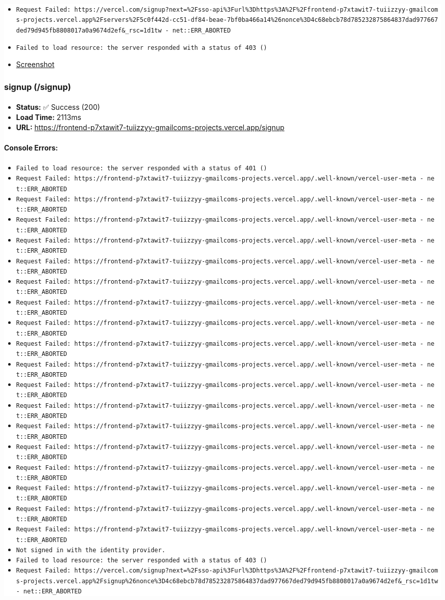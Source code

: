 - `Request Failed: https://vercel.com/signup?next=%2Fsso-api%3Furl%3Dhttps%3A%2F%2Ffrontend-p7xtawit7-tuiizzyy-gmailcoms-projects.vercel.app%2Fservers%2F5c0f442d-cc51-df84-beae-7bf0ba466a14%26nonce%3D4c68ebcb78d785232875864837dad977667ded79d945fb8808017a0a9674d2ef&_rsc=1d1tw - net::ERR_ABORTED`
- `Failed to load resource: the server responded with a status of 403 ()`


- [Screenshot](/reports/screenshots/frontend-test-2025-06-01T11-26-40.626Z/server-detail.png)


### signup (/signup)
- **Status:** ✅ Success (200)
- **Load Time:** 2113ms
- **URL:** https://frontend-p7xtawit7-tuiizzyy-gmailcoms-projects.vercel.app/signup

#### Console Errors:
- `Failed to load resource: the server responded with a status of 401 ()`
- `Request Failed: https://frontend-p7xtawit7-tuiizzyy-gmailcoms-projects.vercel.app/.well-known/vercel-user-meta - net::ERR_ABORTED`
- `Request Failed: https://frontend-p7xtawit7-tuiizzyy-gmailcoms-projects.vercel.app/.well-known/vercel-user-meta - net::ERR_ABORTED`
- `Request Failed: https://frontend-p7xtawit7-tuiizzyy-gmailcoms-projects.vercel.app/.well-known/vercel-user-meta - net::ERR_ABORTED`
- `Request Failed: https://frontend-p7xtawit7-tuiizzyy-gmailcoms-projects.vercel.app/.well-known/vercel-user-meta - net::ERR_ABORTED`
- `Request Failed: https://frontend-p7xtawit7-tuiizzyy-gmailcoms-projects.vercel.app/.well-known/vercel-user-meta - net::ERR_ABORTED`
- `Request Failed: https://frontend-p7xtawit7-tuiizzyy-gmailcoms-projects.vercel.app/.well-known/vercel-user-meta - net::ERR_ABORTED`
- `Request Failed: https://frontend-p7xtawit7-tuiizzyy-gmailcoms-projects.vercel.app/.well-known/vercel-user-meta - net::ERR_ABORTED`
- `Request Failed: https://frontend-p7xtawit7-tuiizzyy-gmailcoms-projects.vercel.app/.well-known/vercel-user-meta - net::ERR_ABORTED`
- `Request Failed: https://frontend-p7xtawit7-tuiizzyy-gmailcoms-projects.vercel.app/.well-known/vercel-user-meta - net::ERR_ABORTED`
- `Request Failed: https://frontend-p7xtawit7-tuiizzyy-gmailcoms-projects.vercel.app/.well-known/vercel-user-meta - net::ERR_ABORTED`
- `Request Failed: https://frontend-p7xtawit7-tuiizzyy-gmailcoms-projects.vercel.app/.well-known/vercel-user-meta - net::ERR_ABORTED`
- `Request Failed: https://frontend-p7xtawit7-tuiizzyy-gmailcoms-projects.vercel.app/.well-known/vercel-user-meta - net::ERR_ABORTED`
- `Request Failed: https://frontend-p7xtawit7-tuiizzyy-gmailcoms-projects.vercel.app/.well-known/vercel-user-meta - net::ERR_ABORTED`
- `Request Failed: https://frontend-p7xtawit7-tuiizzyy-gmailcoms-projects.vercel.app/.well-known/vercel-user-meta - net::ERR_ABORTED`
- `Request Failed: https://frontend-p7xtawit7-tuiizzyy-gmailcoms-projects.vercel.app/.well-known/vercel-user-meta - net::ERR_ABORTED`
- `Request Failed: https://frontend-p7xtawit7-tuiizzyy-gmailcoms-projects.vercel.app/.well-known/vercel-user-meta - net::ERR_ABORTED`
- `Request Failed: https://frontend-p7xtawit7-tuiizzyy-gmailcoms-projects.vercel.app/.well-known/vercel-user-meta - net::ERR_ABORTED`
- `Request Failed: https://frontend-p7xtawit7-tuiizzyy-gmailcoms-projects.vercel.app/.well-known/vercel-user-meta - net::ERR_ABORTED`
- `Not signed in with the identity provider.`
- `Failed to load resource: the server responded with a status of 403 ()`
- `Request Failed: https://vercel.com/signup?next=%2Fsso-api%3Furl%3Dhttps%3A%2F%2Ffrontend-p7xtawit7-tuiizzyy-gmailcoms-projects.vercel.app%2Fsignup%26nonce%3D4c68ebcb78d785232875864837dad977667ded79d945fb8808017a0a9674d2ef&_rsc=1d1tw - net::ERR_ABORTED`
